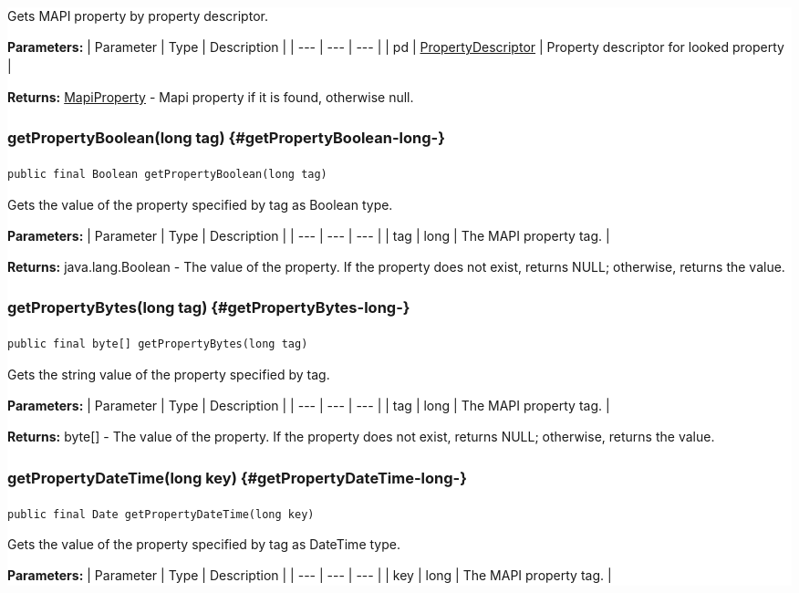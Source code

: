 
Gets MAPI property by property descriptor.

**Parameters:**
| Parameter | Type | Description |
| --- | --- | --- |
| pd | [PropertyDescriptor](../../com.aspose.email/propertydescriptor) | Property descriptor for looked property |

**Returns:**
[MapiProperty](../../com.aspose.email/mapiproperty) - Mapi property if it is found, otherwise null.
### getPropertyBoolean(long tag) {#getPropertyBoolean-long-}
```
public final Boolean getPropertyBoolean(long tag)
```


Gets the value of the property specified by tag as Boolean type.

**Parameters:**
| Parameter | Type | Description |
| --- | --- | --- |
| tag | long | The MAPI property tag. |

**Returns:**
java.lang.Boolean - The value of the property. If the property does not exist, returns NULL; otherwise, returns the value.
### getPropertyBytes(long tag) {#getPropertyBytes-long-}
```
public final byte[] getPropertyBytes(long tag)
```


Gets the string value of the property specified by tag.

**Parameters:**
| Parameter | Type | Description |
| --- | --- | --- |
| tag | long | The MAPI property tag. |

**Returns:**
byte[] - The value of the property. If the property does not exist, returns NULL; otherwise, returns the value.
### getPropertyDateTime(long key) {#getPropertyDateTime-long-}
```
public final Date getPropertyDateTime(long key)
```


Gets the value of the property specified by tag as DateTime type.

**Parameters:**
| Parameter | Type | Description |
| --- | --- | --- |
| key | long | The MAPI property tag. |
